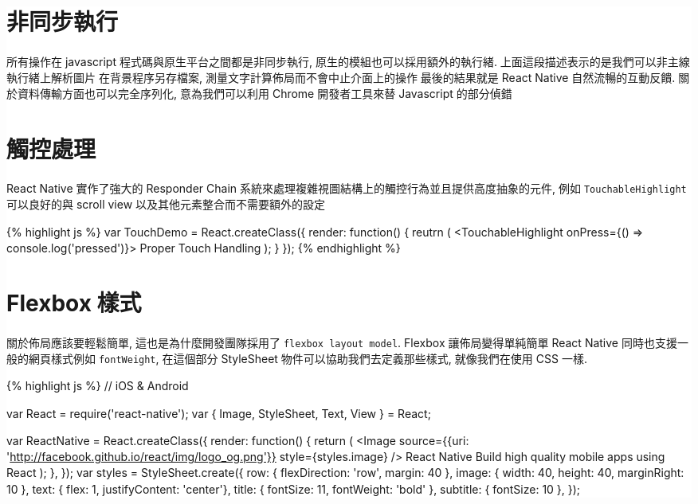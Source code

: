 # 非同步執行

所有操作在 javascript 程式碼與原生平台之間都是非同步執行, 原生的模組也可以採用額外的執行緒. 上面這段描述表示的是我們可以非主線執行緒上解析圖片
在背景程序另存檔案, 測量文字計算佈局而不會中止介面上的操作
最後的結果就是 React Native 自然流暢的互動反饋. 關於資料傳輸方面也可以完全序列化, 意為我們可以利用 Chrome 開發者工具來替 Javascript 的部分偵錯

# 觸控處理

React Native 實作了強大的 Responder Chain 系統來處理複雜視圖結構上的觸控行為並且提供高度抽象的元件, 例如 `TouchableHighlight` 可以良好的與 scroll view 以及其他元素整合而不需要額外的設定 

{% highlight js %}
var TouchDemo = React.createClass({
  render: function() {
    reutrn (
      <ScrollView>
        <TouchableHighlight onPress={() => console.log('pressed')}>
          <Text>Proper Touch Handling</Text>
        </TouchableHighlight>
      </ScrollView>
    );
  }
});
{% endhighlight %}

# Flexbox 樣式

關於佈局應該要輕鬆簡單, 這也是為什麼開發團隊採用了 `flexbox layout model`. Flexbox 讓佈局變得單純簡單
React Native 同時也支援一般的網頁樣式例如 `fontWeight`, 在這個部分 StyleSheet 物件可以協助我們去定義那些樣式, 就像我們在使用 CSS 一樣.

{% highlight js %}
// iOS & Android

var React = require('react-native');
var { Image, StyleSheet, Text, View } = React;

var ReactNative = React.createClass({
  render: function() {
    return (
      <View style={styles.row}>
        <Image
          source={{uri: 'http://facebook.github.io/react/img/logo_og.png'}}
          style={styles.image}
        />
        <View style={styles.text}>
          <Text style={styles.title}>
            React Native
          </Text>
          <Text style={styles.subtitle}>
            Build high quality mobile apps using React
          </Text>
        </View>
      </View>
    );
  },
});
var styles = StyleSheet.create({
  row: { flexDirection: 'row', margin: 40 },
  image: { width: 40, height: 40, marginRight: 10 },
  text: { flex: 1, justifyContent: 'center'},
  title: { fontSize: 11, fontWeight: 'bold' },
  subtitle: { fontSize: 10 },
});